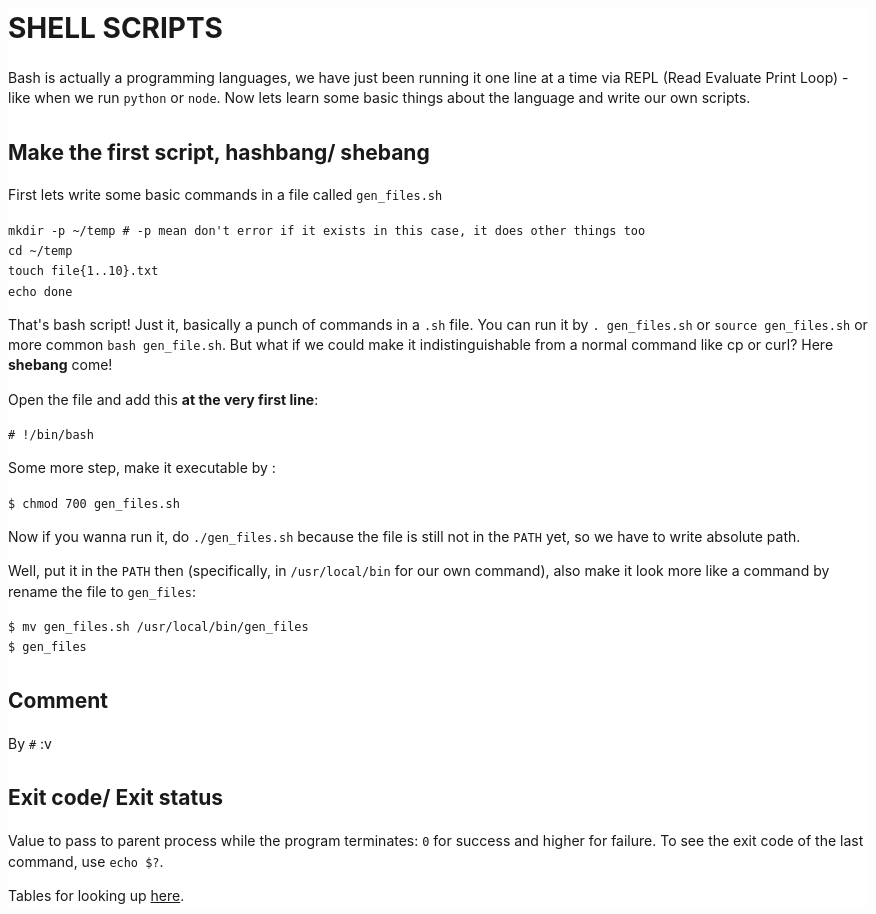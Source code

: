 # SHELL SCRIPTS

Bash is actually a programming languages, we have just been running it one line at a time via REPL (Read Evaluate Print Loop) - like when we run `python` or `node`. Now lets learn some basic things about the language and write our own scripts.


## Make the first script, hashbang/ shebang

First lets write some basic commands in a file called `gen_files.sh`

```
mkdir -p ~/temp # -p mean don't error if it exists in this case, it does other things too
cd ~/temp
touch file{1..10}.txt
echo done
```

That's bash script! Just it, basically a punch of commands in a `.sh` file. You can run it by `. gen_files.sh` or `source gen_files.sh` or more common `bash gen_file.sh`. But what if we could  make it indistinguishable from a normal command like cp or curl? Here **shebang** come!

Open the file and add this **at the very first line**:
```
# !/bin/bash
```

Some more step, make it executable by :
```
$ chmod 700 gen_files.sh
```

Now if you wanna run it, do `./gen_files.sh` because the file is still not in the `PATH` yet, so we have to write absolute path. 

Well, put it in the `PATH` then (specifically, in `/usr/local/bin` for our own command), also make it look more like a command by rename the file to `gen_files`:
```
$ mv gen_files.sh /usr/local/bin/gen_files
$ gen_files
```


## Comment

By `#` :v 

## Exit code/ Exit status

Value to pass to parent process while the program terminates: `0` for success and higher for failure. To see the exit code of the last command, use `echo $?`.

Tables for looking up [here](https://www.cyberciti.biz/faq/linux-bash-exit-status-set-exit-statusin-bash/).
